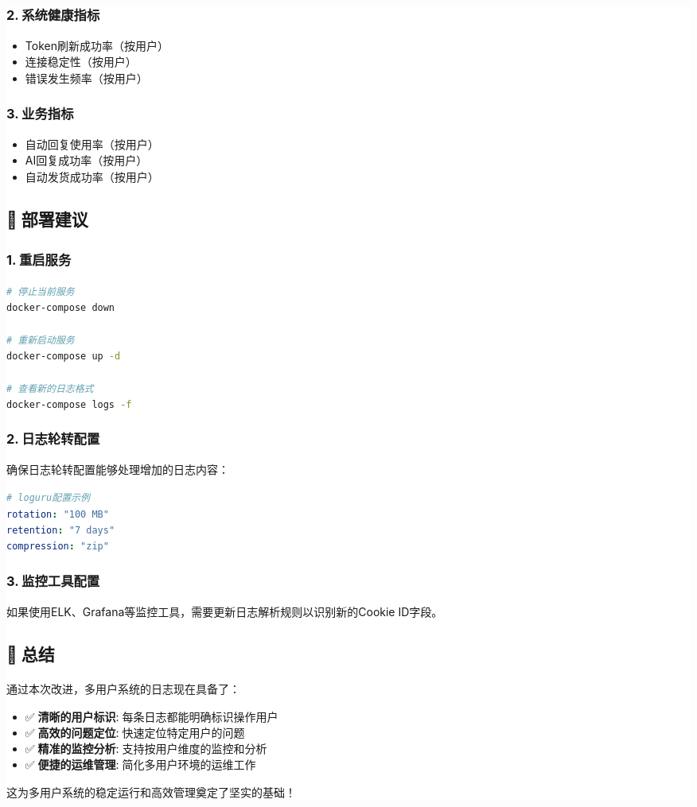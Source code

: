 ### 2. 系统健康指标
- Token刷新成功率（按用户）
- 连接稳定性（按用户）
- 错误发生频率（按用户）

### 3. 业务指标
- 自动回复使用率（按用户）
- AI回复成功率（按用户）
- 自动发货成功率（按用户）

## 🚀 部署建议

### 1. 重启服务
```bash
# 停止当前服务
docker-compose down

# 重新启动服务
docker-compose up -d

# 查看新的日志格式
docker-compose logs -f
```

### 2. 日志轮转配置
确保日志轮转配置能够处理增加的日志内容：
```yaml
# loguru配置示例
rotation: "100 MB"
retention: "7 days"
compression: "zip"
```

### 3. 监控工具配置
如果使用ELK、Grafana等监控工具，需要更新日志解析规则以识别新的Cookie ID字段。

## 🎉 总结

通过本次改进，多用户系统的日志现在具备了：

- ✅ **清晰的用户标识**: 每条日志都能明确标识操作用户
- ✅ **高效的问题定位**: 快速定位特定用户的问题
- ✅ **精准的监控分析**: 支持按用户维度的监控和分析
- ✅ **便捷的运维管理**: 简化多用户环境的运维工作

这为多用户系统的稳定运行和高效管理奠定了坚实的基础！
